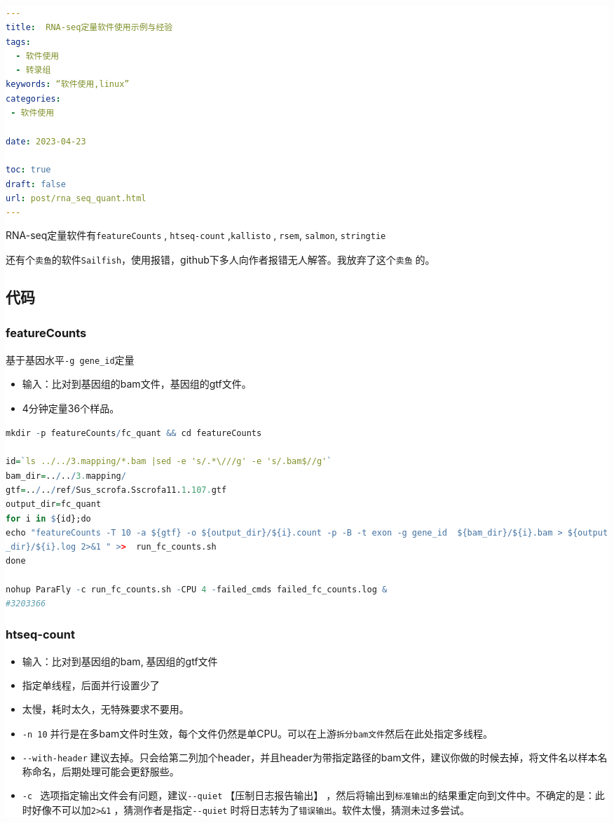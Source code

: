 ```yaml
---
title:  RNA-seq定量软件使用示例与经验
tags:
  - 软件使用
  - 转录组
keywords: “软件使用,linux”
categories:
 - 软件使用

date: 2023-04-23
  
toc: true
draft: false
url: post/rna_seq_quant.html
---
```


RNA-seq定量软件有`featureCounts` , `htseq-count` ,`kallisto` , `rsem`, `salmon`, `stringtie`

还有个`卖鱼`的软件`Sailfish`，使用报错，github下多人向作者报错无人解答。我放弃了这个`卖鱼` 的。

## 代码

### featureCounts

基于基因水平`-g gene_id`定量

- 输入：比对到基因组的bam文件，基因组的gtf文件。

- 4分钟定量36个样品。

```R
mkdir -p featureCounts/fc_quant && cd featureCounts

id=`ls ../../3.mapping/*.bam |sed -e 's/.*\///g' -e 's/.bam$//g'`
bam_dir=../../3.mapping/
gtf=../../ref/Sus_scrofa.Sscrofa11.1.107.gtf
output_dir=fc_quant
for i in ${id};do
echo "featureCounts -T 10 -a ${gtf} -o ${output_dir}/${i}.count -p -B -t exon -g gene_id  ${bam_dir}/${i}.bam > ${output_dir}/${i}.log 2>&1 " >>  run_fc_counts.sh 
done

nohup ParaFly -c run_fc_counts.sh -CPU 4 -failed_cmds failed_fc_counts.log &
#3203366
```

### htseq-count

- 输入：比对到基因组的bam, 基因组的gtf文件

- 指定单线程，后面并行设置少了
- 太慢，耗时太久，无特殊要求不要用。
- `-n 10` 并行是在多bam文件时生效，每个文件仍然是单CPU。可以在上游`拆分bam文件`然后在此处指定多线程。
- `--with-header` 建议去掉。只会给第二列加个header，并且header为带指定路径的bam文件，建议你做的时候去掉，将文件名以样本名称命名，后期处理可能会更舒服些。
- `-c ` 选项指定输出文件会有问题，建议`--quiet` 【压制日志报告输出】 ，然后将输出到`标准输出`的结果重定向到文件中。不确定的是：此时好像不可以加`2>&1` ，猜测作者是指定`--quiet` 时将日志转为了`错误输出`。软件太慢，猜测未过多尝试。
